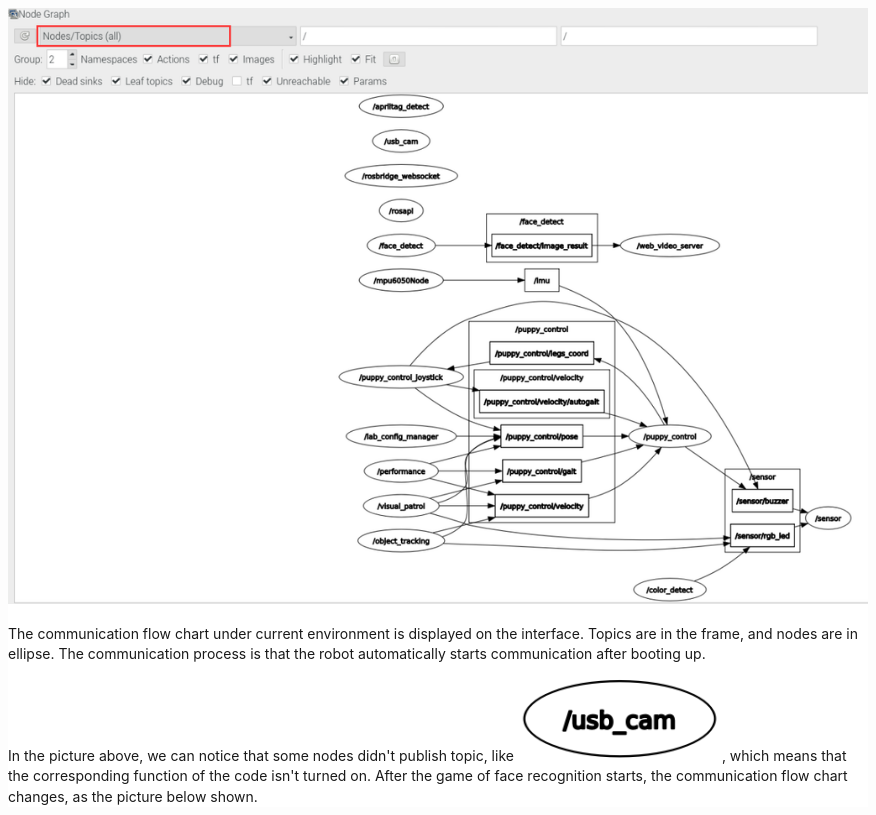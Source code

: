 <img class="common_img" src="../_static/media/chapter_24/section_7/media/image7.png"  />

The communication flow chart under current environment is displayed on the interface. Topics are in the frame, and nodes are in ellipse. The communication process is that the robot automatically starts communication after booting up.

In the picture above, we can notice that some nodes didn't publish topic, like <img src="../_static/media/chapter_24/section_7/media/image8.png"  />, which means that the corresponding function of the code isn't turned on. After the game of face recognition starts, the communication flow chart changes, as the picture below shown.
